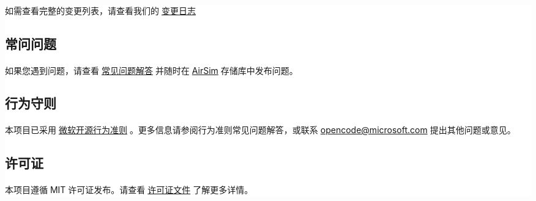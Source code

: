 如需查看完整的变更列表，请查看我们的 [变更日志](docs/CHANGELOG.md)

## 常问问题

如果您遇到问题，请查看 [常见问题解答](https://microsoft.github.io/AirSim/faq) 并随时在 [AirSim](https://github.com/Microsoft/AirSim/issues) 存储库中发布问题。

## 行为守则

本项目已采用 [微软开源行为准则](https://opensource.microsoft.com/codeofconduct/) 。更多信息请参阅行为准则常见问题解答，或联系 [opencode@microsoft.com](mailto:opencode@microsoft.com) 提出其他问题或意见。



## 许可证

本项目遵循 MIT 许可证发布。请查看 [许可证文件](LICENSE) 了解更多详情。


